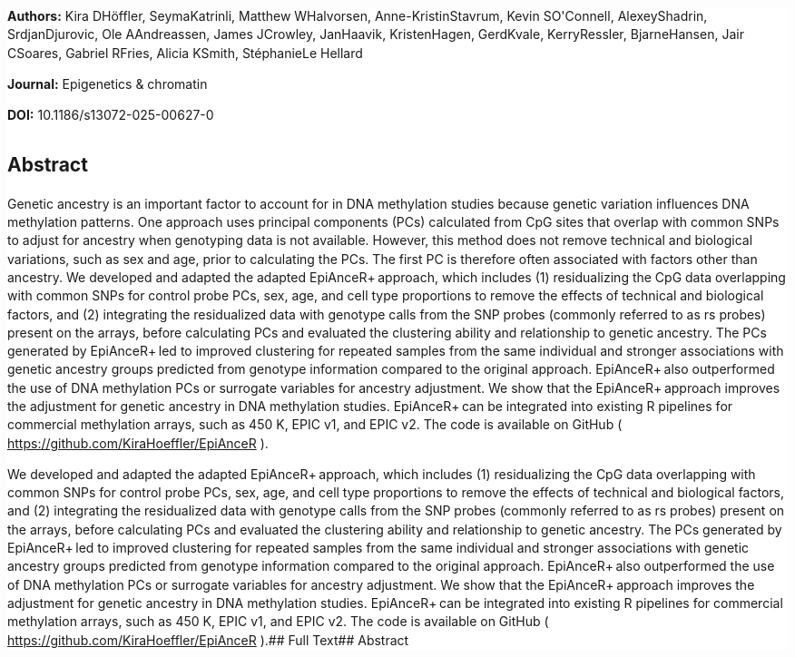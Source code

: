 **Authors:** Kira DHöffler, SeymaKatrinli, Matthew WHalvorsen, Anne-KristinStavrum, Kevin SO'Connell, AlexeyShadrin, SrdjanDjurovic, Ole AAndreassen, James JCrowley, JanHaavik, KristenHagen, GerdKvale, KerryRessler, BjarneHansen, Jair CSoares, Gabriel RFries, Alicia KSmith, StéphanieLe Hellard

**Journal:** Epigenetics & chromatin

**DOI:** 10.1186/s13072-025-00627-0

## Abstract

Genetic ancestry is an important factor to account for in DNA methylation studies because genetic variation influences DNA methylation patterns. One approach uses principal components (PCs) calculated from CpG sites that overlap with common SNPs to adjust for ancestry when genotyping data is not available. However, this method does not remove technical and biological variations, such as sex and age, prior to calculating the PCs. The first PC is therefore often associated with factors other than ancestry.
We developed and adapted the adapted EpiAnceR+ approach, which includes (1) residualizing the CpG data overlapping with common SNPs for control probe PCs, sex, age, and cell type proportions to remove the effects of technical and biological factors, and (2) integrating the residualized data with genotype calls from the SNP probes (commonly referred to as rs probes) present on the arrays, before calculating PCs and evaluated the clustering ability and relationship to genetic ancestry.
The PCs generated by EpiAnceR+ led to improved clustering for repeated samples from the same individual and stronger associations with genetic ancestry groups predicted from genotype information compared to the original approach. EpiAnceR+ also outperformed the use of DNA methylation PCs or surrogate variables for ancestry adjustment.
We show that the EpiAnceR+ approach improves the adjustment for genetic ancestry in DNA methylation studies. EpiAnceR+ can be integrated into existing R pipelines for commercial methylation arrays, such as 450 K, EPIC v1, and EPIC v2. The code is available on GitHub ( https://github.com/KiraHoeffler/EpiAnceR ).

We developed and adapted the adapted EpiAnceR+ approach, which includes (1) residualizing the CpG data overlapping with common SNPs for control probe PCs, sex, age, and cell type proportions to remove the effects of technical and biological factors, and (2) integrating the residualized data with genotype calls from the SNP probes (commonly referred to as rs probes) present on the arrays, before calculating PCs and evaluated the clustering ability and relationship to genetic ancestry.
The PCs generated by EpiAnceR+ led to improved clustering for repeated samples from the same individual and stronger associations with genetic ancestry groups predicted from genotype information compared to the original approach. EpiAnceR+ also outperformed the use of DNA methylation PCs or surrogate variables for ancestry adjustment.
We show that the EpiAnceR+ approach improves the adjustment for genetic ancestry in DNA methylation studies. EpiAnceR+ can be integrated into existing R pipelines for commercial methylation arrays, such as 450 K, EPIC v1, and EPIC v2. The code is available on GitHub ( https://github.com/KiraHoeffler/EpiAnceR ).## Full Text## Abstract